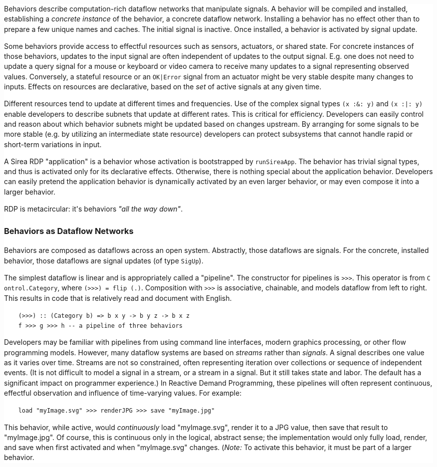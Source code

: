 Behaviors describe computation-rich dataflow networks that manipulate signals. A behavior will be compiled and installed, establishing a *concrete instance* of the behavior, a concrete dataflow network. Installing a behavior has no effect other than to prepare a few unique names and caches. The initial signal is inactive. Once installed, a behavior is activated by signal update. 

Some behaviors provide access to effectful resources such as sensors, actuators, or shared state. For concrete instances of those behaviors, updates to the input signal are often independent of updates to the output signal. E.g. one does not need to update a query signal for a mouse or keyboard or video camera to receive many updates to a signal representing observed values. Conversely, a stateful resource or an `OK|Error` signal from an actuator might be very stable despite many changes to inputs. Effects on resources are declarative, based on the *set* of active signals at any given time.

Different resources tend to update at different times and frequencies. Use of the complex signal types `(x :&: y)` and `(x :|: y)` enable developers to describe subnets that update at different rates. This is critical for efficiency. Developers can easily control and reason about which behavior subnets might be updated based on changes upstream. By arranging for some signals to be more stable (e.g. by utilizing an intermediate state resource) developers can protect subsystems that cannot handle rapid or short-term variations in input.

A Sirea RDP "application" is a behavior whose activation is bootstrapped by `runSireaApp`. The behavior has trivial signal types, and thus is activated only for its declarative effects. Otherwise, there is nothing special about the application behavior. Developers can easily pretend the application behavior is dynamically activated by an even larger behavior, or may even compose it into a larger behavior. 

RDP is metacircular: it's behaviors *"all the way down"*.

### Behaviors as Dataflow Networks

Behaviors are composed as dataflows across an open system. Abstractly, those dataflows are signals. For the concrete, installed behavior, those dataflows are signal updates (of type `SigUp`). 

The simplest dataflow is linear and is appropriately called a "pipeline". The constructor for pipelines is `>>>`. This operator is from `Control.Category`, where `(>>>) = flip (.)`. Composition with `>>>` is associative, chainable, and models dataflow from left to right. This results in code that is relatively read and document with English.

        (>>>) :: (Category b) => b x y -> b y z -> b x z
        f >>> g >>> h -- a pipeline of three behaviors

Developers may be familiar with pipelines from using command line interfaces, modern graphics processing, or other flow programming models. However, many dataflow systems are based on *streams* rather than *signals*. A signal describes one value as it varies over time. Streams are not so constrained, often representing iteration over collections or sequence of independent events. (It is not difficult to model a signal in a stream, or a stream in a signal. But it still takes state and labor. The default has a significant impact on programmer experience.) In Reactive Demand Programming, these pipelines will often represent continuous, effectful observation and influence of time-varying values. For example:

        load "myImage.svg" >>> renderJPG >>> save "myImage.jpg"

This behavior, while active, would *continuously* load "myImage.svg", render it to a JPG value, then save that result to "myImage.jpg". Of course, this is continuous only in the logical, abstract sense; the implementation would only fully load, render, and save when first activated and when "myImage.svg" changes. (*Note:* To activate this behavior, it must be part of a larger behavior. 
